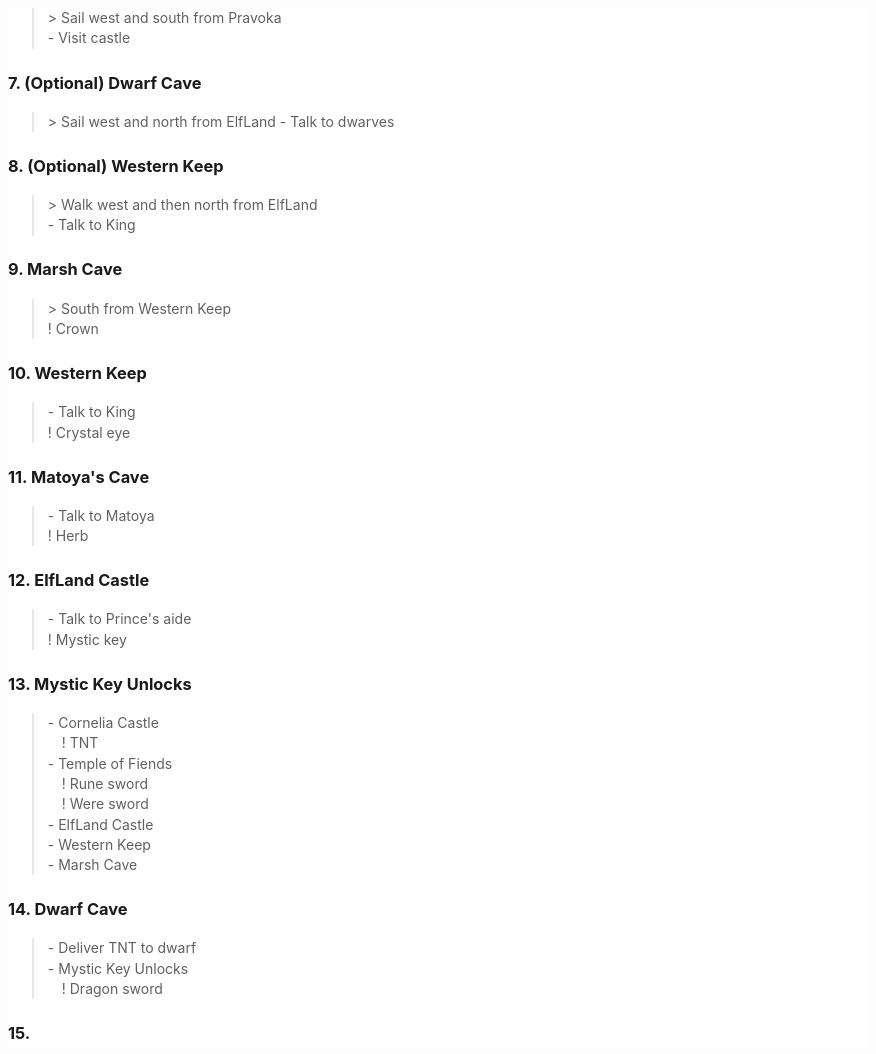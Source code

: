 >   \> Sail west and south from Pravoka  
    \- Visit castle  
    
### 7. (Optional) Dwarf Cave

>   \> Sail west and north from ElfLand
    \- Talk to dwarves

### 8. (Optional) Western Keep

>   \> Walk west and then north from ElfLand  
    \- Talk to King  
    
### 9. Marsh Cave

>   \> South from Western Keep  
    \! Crown  
    
### 10. Western Keep

>   \- Talk to King  
    \! Crystal eye  

### 11. Matoya's Cave

>   \- Talk to Matoya  
    \! Herb  

### 12. ElfLand Castle

>   \- Talk to Prince's aide  
    \! Mystic key  
    
### 13. Mystic Key Unlocks

>   \- Cornelia Castle  
    &emsp;\! TNT  
    \- Temple of Fiends  
    &emsp;\! Rune sword  
    &emsp;\! Were sword  
    \- ElfLand Castle  
    \- Western Keep  
    \- Marsh Cave  
    
### 14. Dwarf Cave

>   \- Deliver TNT to dwarf  
    \- Mystic Key Unlocks  
    &emsp;\! Dragon sword  

### 15. 

